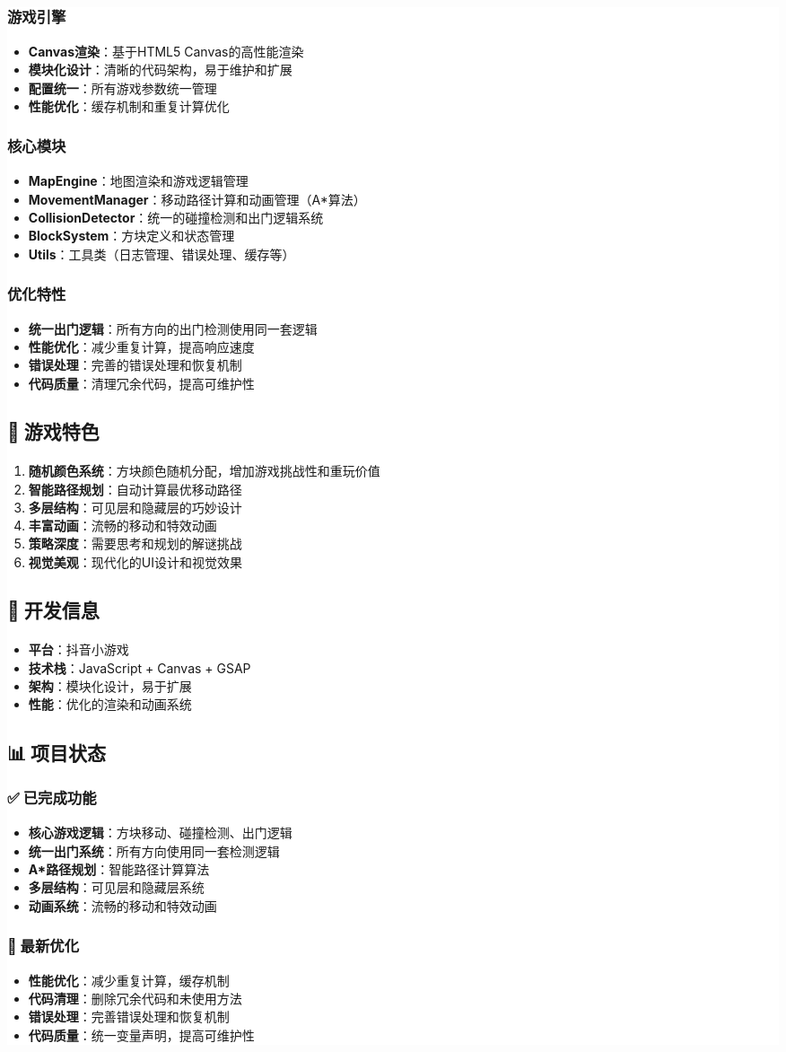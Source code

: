 ### 游戏引擎

- **Canvas渲染**：基于HTML5 Canvas的高性能渲染
- **模块化设计**：清晰的代码架构，易于维护和扩展
- **配置统一**：所有游戏参数统一管理
- **性能优化**：缓存机制和重复计算优化

### 核心模块

- **MapEngine**：地图渲染和游戏逻辑管理
- **MovementManager**：移动路径计算和动画管理（A*算法）
- **CollisionDetector**：统一的碰撞检测和出门逻辑系统
- **BlockSystem**：方块定义和状态管理
- **Utils**：工具类（日志管理、错误处理、缓存等）

### 优化特性

- **统一出门逻辑**：所有方向的出门检测使用同一套逻辑
- **性能优化**：减少重复计算，提高响应速度
- **错误处理**：完善的错误处理和恢复机制
- **代码质量**：清理冗余代码，提高可维护性

## 🎯 游戏特色

1. **随机颜色系统**：方块颜色随机分配，增加游戏挑战性和重玩价值
2. **智能路径规划**：自动计算最优移动路径
3. **多层结构**：可见层和隐藏层的巧妙设计
4. **丰富动画**：流畅的移动和特效动画
5. **策略深度**：需要思考和规划的解谜挑战
6. **视觉美观**：现代化的UI设计和视觉效果

## 🚀 开发信息

- **平台**：抖音小游戏
- **技术栈**：JavaScript + Canvas + GSAP
- **架构**：模块化设计，易于扩展
- **性能**：优化的渲染和动画系统

## 📊 项目状态

### ✅ 已完成功能
- **核心游戏逻辑**：方块移动、碰撞检测、出门逻辑
- **统一出门系统**：所有方向使用同一套检测逻辑
- **A*路径规划**：智能路径计算算法
- **多层结构**：可见层和隐藏层系统
- **动画系统**：流畅的移动和特效动画

### 🔧 最新优化
- **性能优化**：减少重复计算，缓存机制
- **代码清理**：删除冗余代码和未使用方法
- **错误处理**：完善错误处理和恢复机制
- **代码质量**：统一变量声明，提高可维护性
